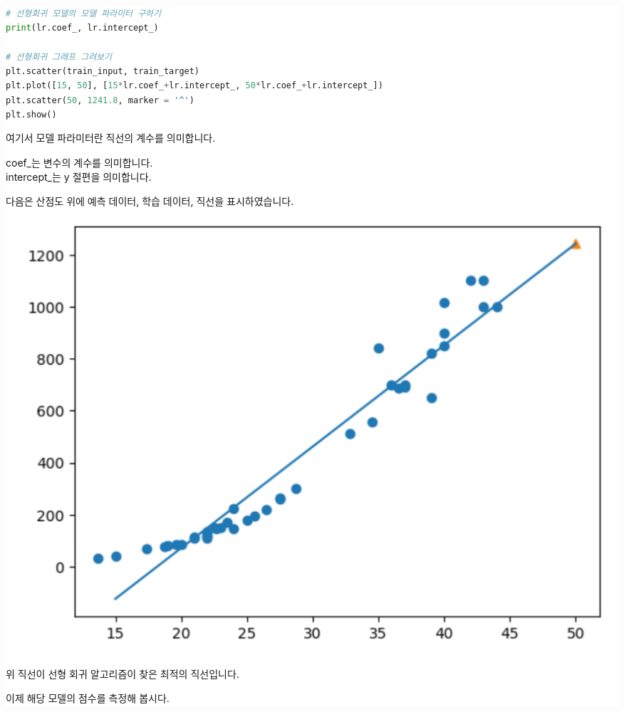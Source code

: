 ```python
# 선형회귀 모델의 모델 파라미터 구하기
print(lr.coef_, lr.intercept_)

# 선형회귀 그래프 그려보기
plt.scatter(train_input, train_target)
plt.plot([15, 50], [15*lr.coef_+lr.intercept_, 50*lr.coef_+lr.intercept_])
plt.scatter(50, 1241.8, marker = '^')
plt.show()
```

여기서 모델 파라미터란 직선의 계수를 의미합니다.  

coef_는 변수의 계수를 의미합니다.  
intercept_는 y 절편을 의미합니다.  

다음은 산점도 위에 예측 데이터, 학습 데이터, 직선을 표시하였습니다.  

!['img4'](/assets/080404.png)

위 직선이 선형 회귀 알고리즘이 찾은 최적의 직선입니다.  

이제 해당 모델의 점수를 측정해 봅시다.
